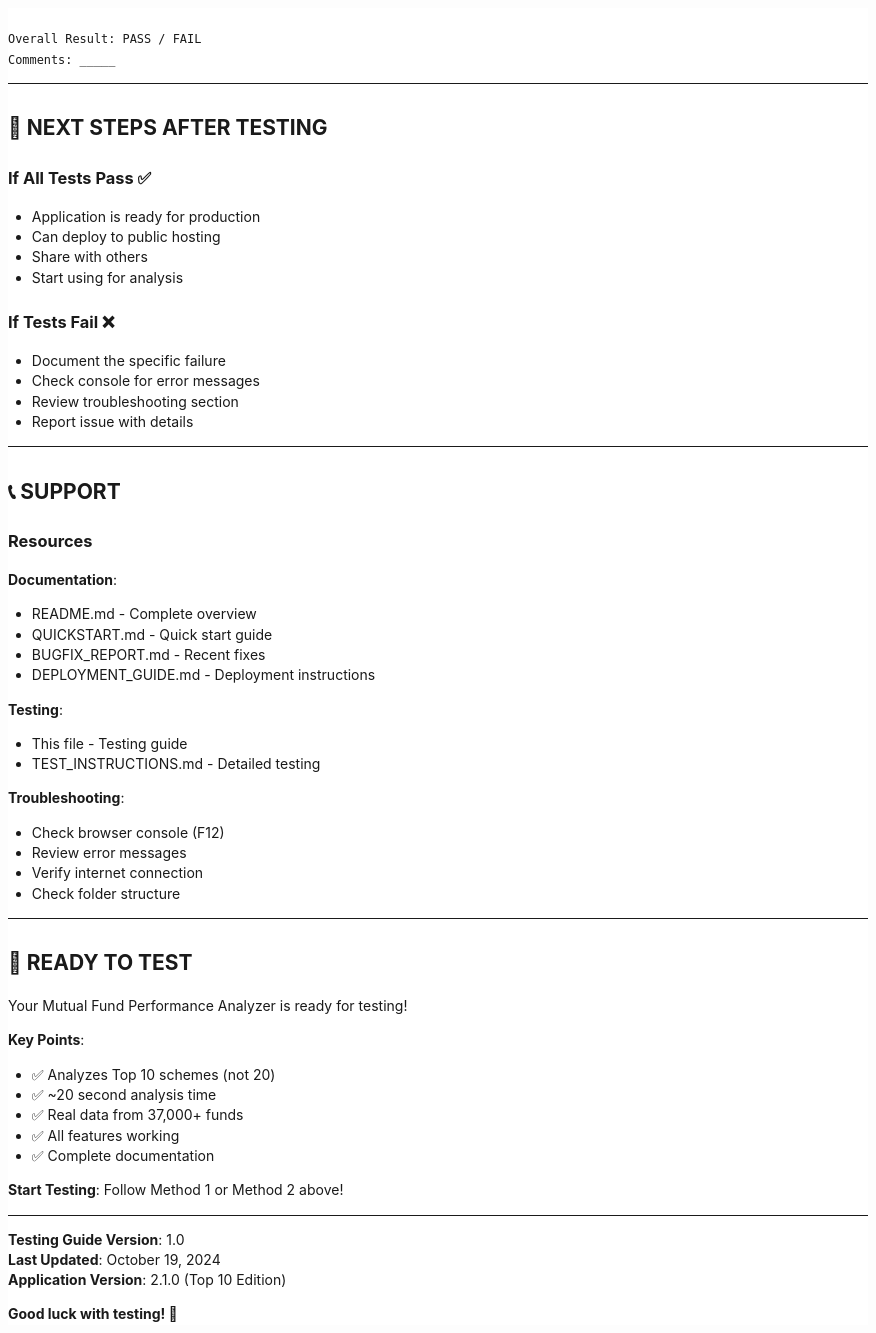 ```

Overall Result: PASS / FAIL
Comments: _____
```

---

## 🎯 NEXT STEPS AFTER TESTING

### If All Tests Pass ✅
- Application is ready for production
- Can deploy to public hosting
- Share with others
- Start using for analysis

### If Tests Fail ❌
- Document the specific failure
- Check console for error messages
- Review troubleshooting section
- Report issue with details

---

## 📞 SUPPORT

### Resources

**Documentation**:
- README.md - Complete overview
- QUICKSTART.md - Quick start guide
- BUGFIX_REPORT.md - Recent fixes
- DEPLOYMENT_GUIDE.md - Deployment instructions

**Testing**:
- This file - Testing guide
- TEST_INSTRUCTIONS.md - Detailed testing

**Troubleshooting**:
- Check browser console (F12)
- Review error messages
- Verify internet connection
- Check folder structure

---

## 🎉 READY TO TEST

Your Mutual Fund Performance Analyzer is ready for testing!

**Key Points**:
- ✅ Analyzes Top 10 schemes (not 20)
- ✅ ~20 second analysis time
- ✅ Real data from 37,000+ funds
- ✅ All features working
- ✅ Complete documentation

**Start Testing**: Follow Method 1 or Method 2 above!

---

**Testing Guide Version**: 1.0  
**Last Updated**: October 19, 2024  
**Application Version**: 2.1.0 (Top 10 Edition)  

**Good luck with testing! 🧪**
